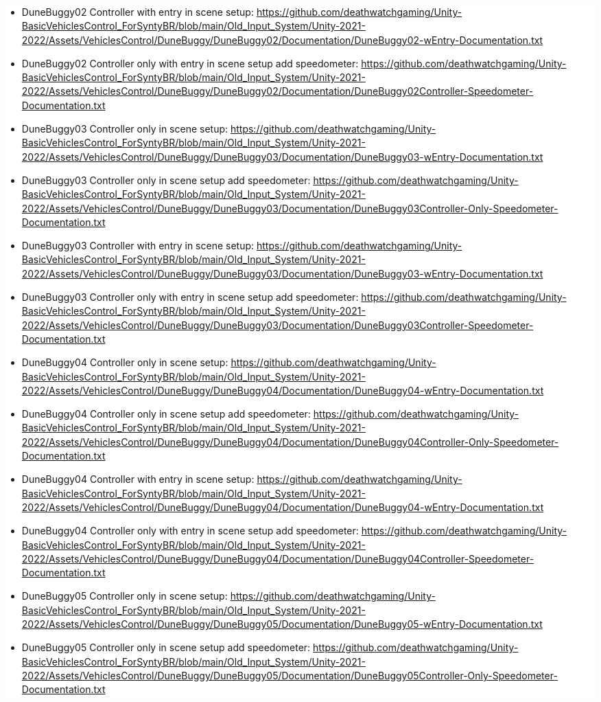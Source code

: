 
* DuneBuggy02 Controller with entry in scene setup: https://github.com/deathwatchgaming/Unity-BasicVehiclesControl_ForSyntyBR/blob/main/Old_Input_System/Unity-2021-2022/Assets/VehiclesControl/DuneBuggy/DuneBuggy02/Documentation/DuneBuggy02-wEntry-Documentation.txt


* DuneBuggy02 Controller only with entry in scene setup add speedometer: https://github.com/deathwatchgaming/Unity-BasicVehiclesControl_ForSyntyBR/blob/main/Old_Input_System/Unity-2021-2022/Assets/VehiclesControl/DuneBuggy/DuneBuggy02/Documentation/DuneBuggy02Controller-Speedometer-Documentation.txt


* DuneBuggy03 Controller only in scene setup: https://github.com/deathwatchgaming/Unity-BasicVehiclesControl_ForSyntyBR/blob/main/Old_Input_System/Unity-2021-2022/Assets/VehiclesControl/DuneBuggy/DuneBuggy03/Documentation/DuneBuggy03-wEntry-Documentation.txt


* DuneBuggy03 Controller only in scene setup add speedometer: https://github.com/deathwatchgaming/Unity-BasicVehiclesControl_ForSyntyBR/blob/main/Old_Input_System/Unity-2021-2022/Assets/VehiclesControl/DuneBuggy/DuneBuggy03/Documentation/DuneBuggy03Controller-Only-Speedometer-Documentation.txt


* DuneBuggy03 Controller with entry in scene setup: https://github.com/deathwatchgaming/Unity-BasicVehiclesControl_ForSyntyBR/blob/main/Old_Input_System/Unity-2021-2022/Assets/VehiclesControl/DuneBuggy/DuneBuggy03/Documentation/DuneBuggy03-wEntry-Documentation.txt


* DuneBuggy03 Controller only with entry in scene setup add speedometer: https://github.com/deathwatchgaming/Unity-BasicVehiclesControl_ForSyntyBR/blob/main/Old_Input_System/Unity-2021-2022/Assets/VehiclesControl/DuneBuggy/DuneBuggy03/Documentation/DuneBuggy03Controller-Speedometer-Documentation.txt


* DuneBuggy04 Controller only in scene setup: https://github.com/deathwatchgaming/Unity-BasicVehiclesControl_ForSyntyBR/blob/main/Old_Input_System/Unity-2021-2022/Assets/VehiclesControl/DuneBuggy/DuneBuggy04/Documentation/DuneBuggy04-wEntry-Documentation.txt


* DuneBuggy04 Controller only in scene setup add speedometer: https://github.com/deathwatchgaming/Unity-BasicVehiclesControl_ForSyntyBR/blob/main/Old_Input_System/Unity-2021-2022/Assets/VehiclesControl/DuneBuggy/DuneBuggy04/Documentation/DuneBuggy04Controller-Only-Speedometer-Documentation.txt


* DuneBuggy04 Controller with entry in scene setup: https://github.com/deathwatchgaming/Unity-BasicVehiclesControl_ForSyntyBR/blob/main/Old_Input_System/Unity-2021-2022/Assets/VehiclesControl/DuneBuggy/DuneBuggy04/Documentation/DuneBuggy04-wEntry-Documentation.txt


* DuneBuggy04 Controller only with entry in scene setup add speedometer: https://github.com/deathwatchgaming/Unity-BasicVehiclesControl_ForSyntyBR/blob/main/Old_Input_System/Unity-2021-2022/Assets/VehiclesControl/DuneBuggy/DuneBuggy04/Documentation/DuneBuggy04Controller-Speedometer-Documentation.txt


* DuneBuggy05 Controller only in scene setup: https://github.com/deathwatchgaming/Unity-BasicVehiclesControl_ForSyntyBR/blob/main/Old_Input_System/Unity-2021-2022/Assets/VehiclesControl/DuneBuggy/DuneBuggy05/Documentation/DuneBuggy05-wEntry-Documentation.txt


* DuneBuggy05 Controller only in scene setup add speedometer: https://github.com/deathwatchgaming/Unity-BasicVehiclesControl_ForSyntyBR/blob/main/Old_Input_System/Unity-2021-2022/Assets/VehiclesControl/DuneBuggy/DuneBuggy05/Documentation/DuneBuggy05Controller-Only-Speedometer-Documentation.txt
